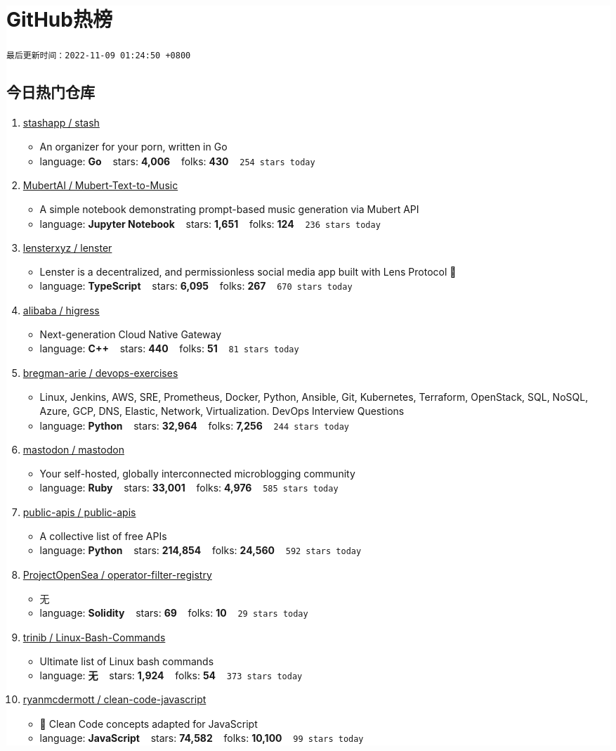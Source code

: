 # GitHub热榜

`最后更新时间：2022-11-09 01:24:50 +0800`

## 今日热门仓库

1. [stashapp / stash](https://github.com/stashapp/stash)
    - An organizer for your porn, written in Go
    - language: **Go** &nbsp;&nbsp; stars: **4,006** &nbsp;&nbsp; folks: **430**  &nbsp;&nbsp; `254 stars today`

1. [MubertAI / Mubert-Text-to-Music](https://github.com/MubertAI/Mubert-Text-to-Music)
    - A simple notebook demonstrating prompt-based music generation via Mubert API
    - language: **Jupyter Notebook** &nbsp;&nbsp; stars: **1,651** &nbsp;&nbsp; folks: **124**  &nbsp;&nbsp; `236 stars today`

1. [lensterxyz / lenster](https://github.com/lensterxyz/lenster)
    - Lenster is a decentralized, and permissionless social media app built with Lens Protocol 🌿
    - language: **TypeScript** &nbsp;&nbsp; stars: **6,095** &nbsp;&nbsp; folks: **267**  &nbsp;&nbsp; `670 stars today`

1. [alibaba / higress](https://github.com/alibaba/higress)
    - Next-generation Cloud Native Gateway
    - language: **C++** &nbsp;&nbsp; stars: **440** &nbsp;&nbsp; folks: **51**  &nbsp;&nbsp; `81 stars today`

1. [bregman-arie / devops-exercises](https://github.com/bregman-arie/devops-exercises)
    - Linux, Jenkins, AWS, SRE, Prometheus, Docker, Python, Ansible, Git, Kubernetes, Terraform, OpenStack, SQL, NoSQL, Azure, GCP, DNS, Elastic, Network, Virtualization. DevOps Interview Questions
    - language: **Python** &nbsp;&nbsp; stars: **32,964** &nbsp;&nbsp; folks: **7,256**  &nbsp;&nbsp; `244 stars today`

1. [mastodon / mastodon](https://github.com/mastodon/mastodon)
    - Your self-hosted, globally interconnected microblogging community
    - language: **Ruby** &nbsp;&nbsp; stars: **33,001** &nbsp;&nbsp; folks: **4,976**  &nbsp;&nbsp; `585 stars today`

1. [public-apis / public-apis](https://github.com/public-apis/public-apis)
    - A collective list of free APIs
    - language: **Python** &nbsp;&nbsp; stars: **214,854** &nbsp;&nbsp; folks: **24,560**  &nbsp;&nbsp; `592 stars today`

1. [ProjectOpenSea / operator-filter-registry](https://github.com/ProjectOpenSea/operator-filter-registry)
    - 无
    - language: **Solidity** &nbsp;&nbsp; stars: **69** &nbsp;&nbsp; folks: **10**  &nbsp;&nbsp; `29 stars today`

1. [trinib / Linux-Bash-Commands](https://github.com/trinib/Linux-Bash-Commands)
    - Ultimate list of Linux bash commands
    - language: **无** &nbsp;&nbsp; stars: **1,924** &nbsp;&nbsp; folks: **54**  &nbsp;&nbsp; `373 stars today`

1. [ryanmcdermott / clean-code-javascript](https://github.com/ryanmcdermott/clean-code-javascript)
    - 🛁 Clean Code concepts adapted for JavaScript
    - language: **JavaScript** &nbsp;&nbsp; stars: **74,582** &nbsp;&nbsp; folks: **10,100**  &nbsp;&nbsp; `99 stars today`
